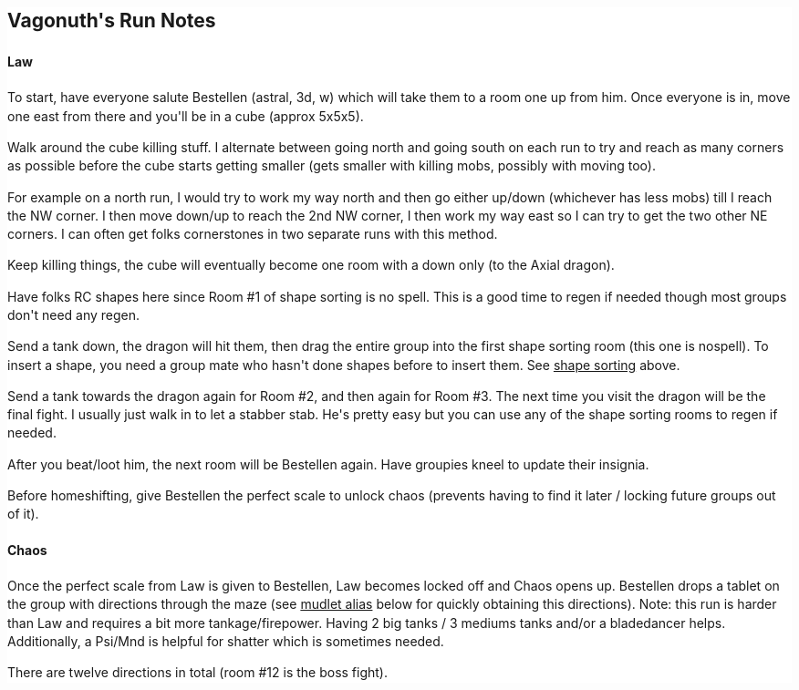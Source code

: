 ## Vagonuth's Run Notes

#### Law

To start, have everyone salute Bestellen (astral, 3d, w) which will take
them to a room one up from him. Once everyone is in, move one east from
there and you'll be in a cube (approx 5x5x5).

Walk around the cube killing stuff. I alternate between going north and
going south on each run to try and reach as many corners as possible
before the cube starts getting smaller (gets smaller with killing mobs,
possibly with moving too).

For example on a north run, I would try to work my way north and then go
either up/down (whichever has less mobs) till I reach the NW corner. I
then move down/up to reach the 2nd NW corner, I then work my way east so
I can try to get the two other NE corners. I can often get folks
cornerstones in two separate runs with this method.

Keep killing things, the cube will eventually become one room with a
down only (to the Axial dragon).

Have folks RC shapes here since Room \#1 of shape sorting is no spell.
This is a good time to regen if needed though most groups don't need any
regen.

Send a tank down, the dragon will hit them, then drag the entire group
into the first shape sorting room (this one is nospell). To insert a
shape, you need a group mate who hasn't done shapes before to insert
them. See [shape sorting](:Category:Domain_of_Law#Shapes.md "wikilink")
above.

Send a tank towards the dragon again for Room \#2, and then again for
Room \#3. The next time you visit the dragon will be the final fight. I
usually just walk in to let a stabber stab. He's pretty easy but you can
use any of the shape sorting rooms to regen if needed.

After you beat/loot him, the next room will be Bestellen again. Have
groupies kneel to update their insignia.

Before homeshifting, give Bestellen the perfect scale to unlock chaos
(prevents having to find it later / locking future groups out of it).

#### Chaos

Once the perfect scale from Law is given to Bestellen, Law becomes
locked off and Chaos opens up. Bestellen drops a tablet on the group
with directions through the maze (see [mudlet
alias](:Category:Domain_of_Law#Mudlet_Helper_Alias.md "wikilink") below
for quickly obtaining this directions). Note: this run is harder than
Law and requires a bit more tankage/firepower. Having 2 big tanks / 3
mediums tanks and/or a bladedancer helps. Additionally, a Psi/Mnd is
helpful for shatter which is sometimes needed.

There are twelve directions in total (room \#12 is the boss fight).
